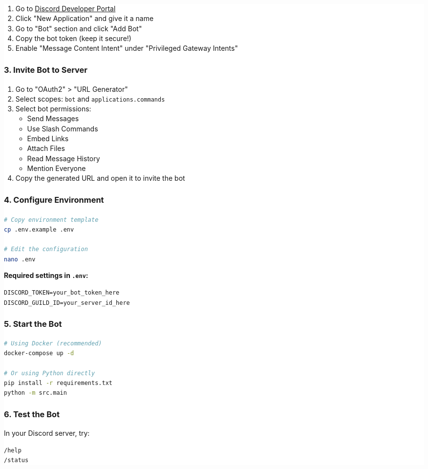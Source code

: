 1. Go to [Discord Developer Portal](https://discord.com/developers/applications)
2. Click "New Application" and give it a name
3. Go to "Bot" section and click "Add Bot"
4. Copy the bot token (keep it secure!)
5. Enable "Message Content Intent" under "Privileged Gateway Intents"

### 3. Invite Bot to Server

1. Go to "OAuth2" > "URL Generator"
2. Select scopes: `bot` and `applications.commands`
3. Select bot permissions:
   - Send Messages
   - Use Slash Commands
   - Embed Links
   - Attach Files
   - Read Message History
   - Mention Everyone
4. Copy the generated URL and open it to invite the bot

### 4. Configure Environment

```bash
# Copy environment template
cp .env.example .env

# Edit the configuration
nano .env
```

**Required settings in `.env`:**
```env
DISCORD_TOKEN=your_bot_token_here
DISCORD_GUILD_ID=your_server_id_here
```

### 5. Start the Bot

```bash
# Using Docker (recommended)
docker-compose up -d

# Or using Python directly
pip install -r requirements.txt
python -m src.main
```

### 6. Test the Bot

In your Discord server, try:
```
/help
/status
```
